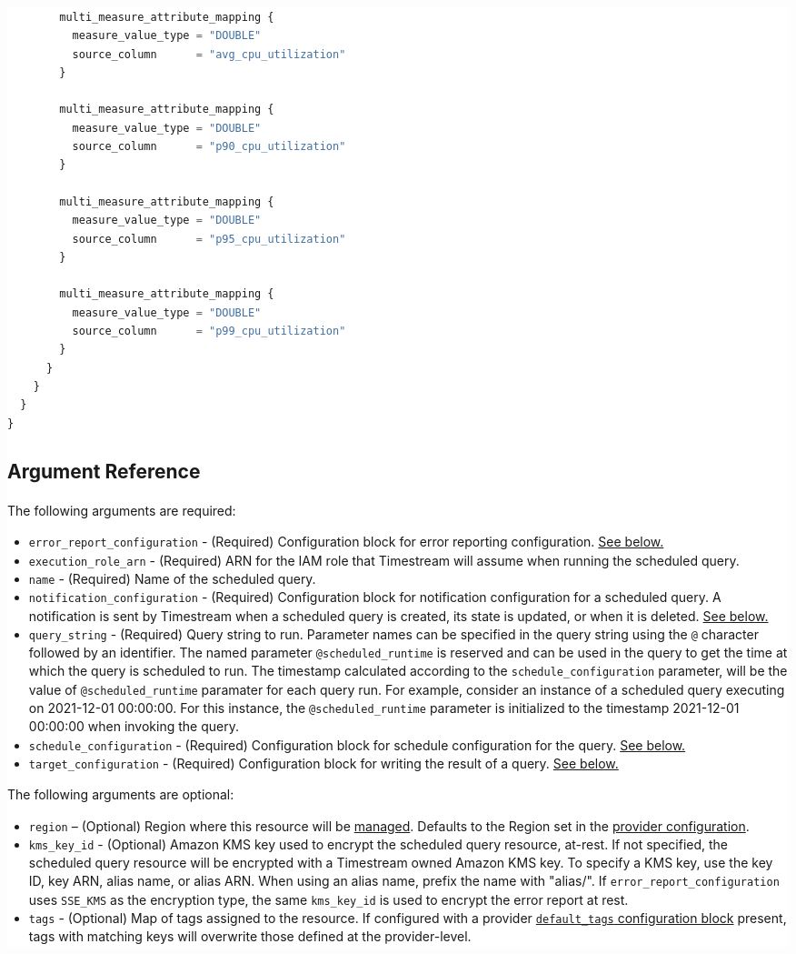 ```terraform
        multi_measure_attribute_mapping {
          measure_value_type = "DOUBLE"
          source_column      = "avg_cpu_utilization"
        }

        multi_measure_attribute_mapping {
          measure_value_type = "DOUBLE"
          source_column      = "p90_cpu_utilization"
        }

        multi_measure_attribute_mapping {
          measure_value_type = "DOUBLE"
          source_column      = "p95_cpu_utilization"
        }

        multi_measure_attribute_mapping {
          measure_value_type = "DOUBLE"
          source_column      = "p99_cpu_utilization"
        }
      }
    }
  }
}
```

## Argument Reference

The following arguments are required:

* `error_report_configuration` - (Required) Configuration block for error reporting configuration. [See below.](#error_report_configuration)
* `execution_role_arn` - (Required) ARN for the IAM role that Timestream will assume when running the scheduled query.
* `name` - (Required) Name of the scheduled query.
* `notification_configuration` - (Required) Configuration block for notification configuration for a scheduled query. A notification is sent by Timestream when a scheduled query is created, its state is updated, or when it is deleted. [See below.](#notification_configuration)
* `query_string` - (Required) Query string to run. Parameter names can be specified in the query string using the `@` character followed by an identifier. The named parameter `@scheduled_runtime` is reserved and can be used in the query to get the time at which the query is scheduled to run. The timestamp calculated according to the `schedule_configuration` parameter, will be the value of `@scheduled_runtime` paramater for each query run. For example, consider an instance of a scheduled query executing on 2021-12-01 00:00:00. For this instance, the `@scheduled_runtime` parameter is initialized to the timestamp 2021-12-01 00:00:00 when invoking the query.
* `schedule_configuration` - (Required) Configuration block for schedule configuration for the query. [See below.](#schedule_configuration)
* `target_configuration` - (Required) Configuration block for writing the result of a query. [See below.](#target_configuration)

The following arguments are optional:

* `region` – (Optional) Region where this resource will be [managed](https://docs.aws.amazon.com/general/latest/gr/rande.html#regional-endpoints). Defaults to the Region set in the [provider configuration](https://registry.terraform.io/providers/hashicorp/aws/latest/docs#aws-configuration-reference).
* `kms_key_id` - (Optional) Amazon KMS key used to encrypt the scheduled query resource, at-rest. If not specified, the scheduled query resource will be encrypted with a Timestream owned Amazon KMS key. To specify a KMS key, use the key ID, key ARN, alias name, or alias ARN. When using an alias name, prefix the name with "alias/". If `error_report_configuration` uses `SSE_KMS` as the encryption type, the same `kms_key_id` is used to encrypt the error report at rest.
* `tags` - (Optional) Map of tags assigned to the resource. If configured with a provider [`default_tags` configuration block](/docs/providers/aws/index.html#default_tags-configuration-block) present, tags with matching keys will overwrite those defined at the provider-level.
